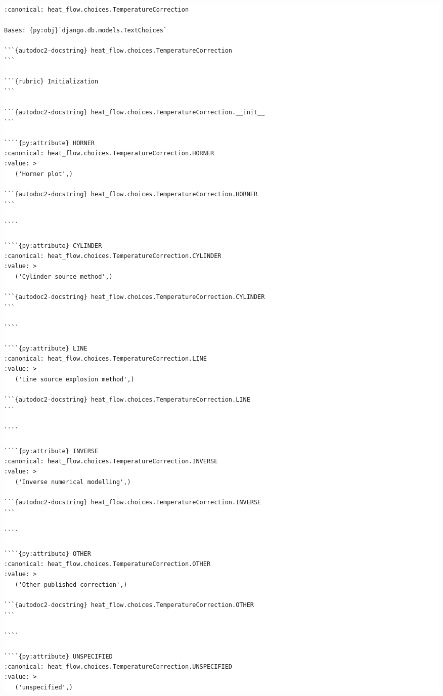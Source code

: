 `````{py:class} TemperatureCorrection()
:canonical: heat_flow.choices.TemperatureCorrection

Bases: {py:obj}`django.db.models.TextChoices`

```{autodoc2-docstring} heat_flow.choices.TemperatureCorrection
```

```{rubric} Initialization
```

```{autodoc2-docstring} heat_flow.choices.TemperatureCorrection.__init__
```

````{py:attribute} HORNER
:canonical: heat_flow.choices.TemperatureCorrection.HORNER
:value: >
   ('Horner plot',)

```{autodoc2-docstring} heat_flow.choices.TemperatureCorrection.HORNER
```

````

````{py:attribute} CYLINDER
:canonical: heat_flow.choices.TemperatureCorrection.CYLINDER
:value: >
   ('Cylinder source method',)

```{autodoc2-docstring} heat_flow.choices.TemperatureCorrection.CYLINDER
```

````

````{py:attribute} LINE
:canonical: heat_flow.choices.TemperatureCorrection.LINE
:value: >
   ('Line source explosion method',)

```{autodoc2-docstring} heat_flow.choices.TemperatureCorrection.LINE
```

````

````{py:attribute} INVERSE
:canonical: heat_flow.choices.TemperatureCorrection.INVERSE
:value: >
   ('Inverse numerical modelling',)

```{autodoc2-docstring} heat_flow.choices.TemperatureCorrection.INVERSE
```

````

````{py:attribute} OTHER
:canonical: heat_flow.choices.TemperatureCorrection.OTHER
:value: >
   ('Other published correction',)

```{autodoc2-docstring} heat_flow.choices.TemperatureCorrection.OTHER
```

````

````{py:attribute} UNSPECIFIED
:canonical: heat_flow.choices.TemperatureCorrection.UNSPECIFIED
:value: >
   ('unspecified',)

`````